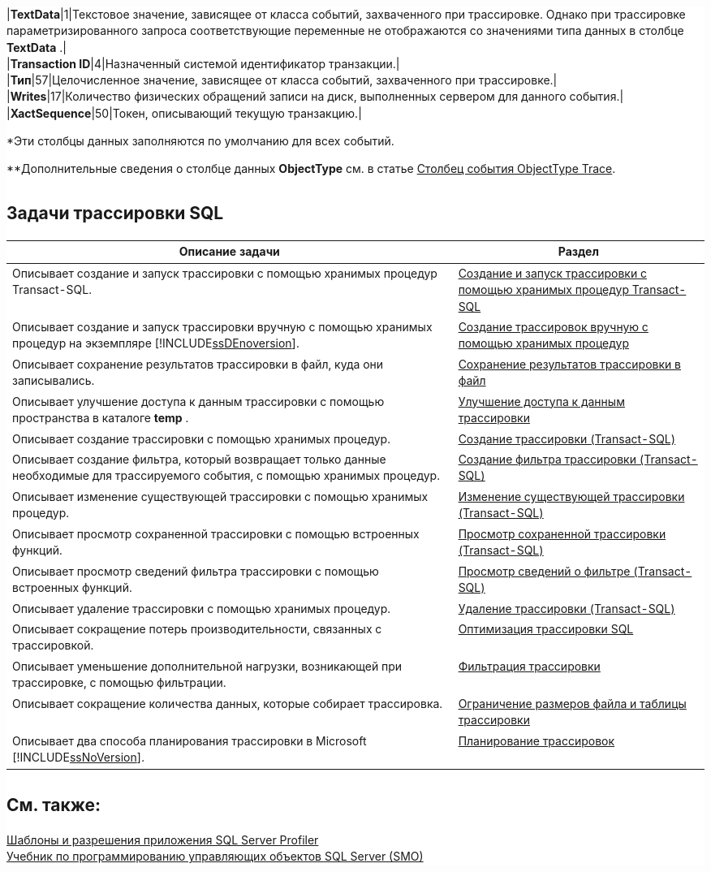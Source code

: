 |**TextData**|1|Текстовое значение, зависящее от класса событий, захваченного при трассировке. Однако при трассировке параметризированного запроса соответствующие переменные не отображаются со значениями типа данных в столбце **TextData** .|  
|**Transaction ID**|4|Назначенный системой идентификатор транзакции.|  
|**Тип**|57|Целочисленное значение, зависящее от класса событий, захваченного при трассировке.|  
|**Writes**|17|Количество физических обращений записи на диск, выполненных сервером для данного события.|  
|**XactSequence**|50|Токен, описывающий текущую транзакцию.|  
  
 *Эти столбцы данных заполняются по умолчанию для всех событий.  
  
 \*\*Дополнительные сведения о столбце данных **ObjectType** см. в статье [Столбец события ObjectType Trace](../../relational-databases/event-classes/objecttype-trace-event-column.md).  
  
## <a name="sql-trace-tasks"></a>Задачи трассировки SQL  
  
|Описание задачи|Раздел|  
|----------------------|-----------|  
|Описывает создание и запуск трассировки с помощью хранимых процедур Transact-SQL.|[Создание и запуск трассировки с помощью хранимых процедур Transact-SQL](../../relational-databases/sql-trace/create-and-run-traces-using-transact-sql-stored-procedures.md)|  
|Описывает создание и запуск трассировки вручную с помощью хранимых процедур на экземпляре [!INCLUDE[ssDEnoversion](../../includes/ssdenoversion-md.md)].|[Создание трассировок вручную с помощью хранимых процедур](../../relational-databases/sql-trace/create-manual-traces-using-stored-procedures.md)|  
|Описывает сохранение результатов трассировки в файл, куда они записывались.|[Сохранение результатов трассировки в файл](../../relational-databases/sql-trace/save-trace-results-to-a-file.md)|  
|Описывает улучшение доступа к данным трассировки с помощью пространства в каталоге **temp** .|[Улучшение доступа к данным трассировки](../../relational-databases/sql-trace/improve-access-to-trace-data.md)|  
|Описывает создание трассировки с помощью хранимых процедур.|[Создание трассировки (Transact-SQL)](../../relational-databases/sql-trace/create-a-trace-transact-sql.md)|  
|Описывает создание фильтра, который возвращает только данные необходимые для трассируемого события, с помощью хранимых процедур.|[Создание фильтра трассировки (Transact-SQL)](../../relational-databases/sql-trace/set-a-trace-filter-transact-sql.md)|  
|Описывает изменение существующей трассировки с помощью хранимых процедур.|[Изменение существующей трассировки (Transact-SQL)](../../relational-databases/sql-trace/modify-an-existing-trace-transact-sql.md)|  
|Описывает просмотр сохраненной трассировки с помощью встроенных функций.|[Просмотр сохраненной трассировки (Transact-SQL)](../../relational-databases/sql-trace/view-a-saved-trace-transact-sql.md)|  
|Описывает просмотр сведений фильтра трассировки с помощью встроенных функций.|[Просмотр сведений о фильтре (Transact-SQL)](../../relational-databases/sql-trace/view-filter-information-transact-sql.md)|  
|Описывает удаление трассировки с помощью хранимых процедур.|[Удаление трассировки (Transact-SQL)](../../relational-databases/sql-trace/delete-a-trace-transact-sql.md)|  
|Описывает сокращение потерь производительности, связанных с трассировкой.|[Оптимизация трассировки SQL](../../relational-databases/sql-trace/optimize-sql-trace.md)|  
|Описывает уменьшение дополнительной нагрузки, возникающей при трассировке, с помощью фильтрации.|[Фильтрация трассировки](../../relational-databases/sql-trace/filter-a-trace.md)|  
|Описывает сокращение количества данных, которые собирает трассировка.|[Ограничение размеров файла и таблицы трассировки](../../relational-databases/sql-trace/limit-trace-file-and-table-sizes.md)|  
|Описывает два способа планирования трассировки в Microsoft [!INCLUDE[ssNoVersion](../../includes/ssnoversion-md.md)].|[Планирование трассировок](../../relational-databases/sql-trace/schedule-traces.md)|  
  
## <a name="see-also"></a>См. также:  
 [Шаблоны и разрешения приложения SQL Server Profiler](../../tools/sql-server-profiler/sql-server-profiler-templates-and-permissions.md)   
 [Учебник по программированию управляющих объектов SQL Server (SMO)](../../relational-databases/server-management-objects-smo/sql-server-management-objects-smo-programming-guide.md)  
  
  
